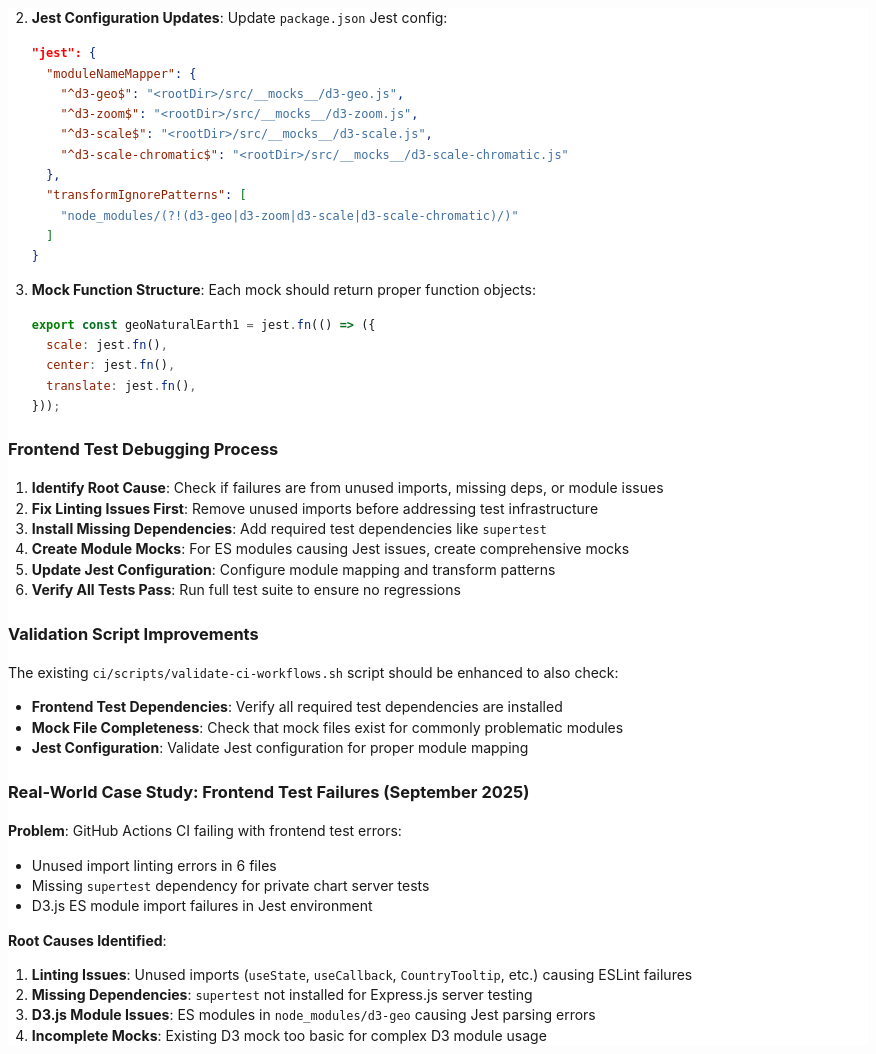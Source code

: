 2. **Jest Configuration Updates**: Update `package.json` Jest config:
   ```json
   "jest": {
     "moduleNameMapper": {
       "^d3-geo$": "<rootDir>/src/__mocks__/d3-geo.js",
       "^d3-zoom$": "<rootDir>/src/__mocks__/d3-zoom.js",
       "^d3-scale$": "<rootDir>/src/__mocks__/d3-scale.js",
       "^d3-scale-chromatic$": "<rootDir>/src/__mocks__/d3-scale-chromatic.js"
     },
     "transformIgnorePatterns": [
       "node_modules/(?!(d3-geo|d3-zoom|d3-scale|d3-scale-chromatic)/)"
     ]
   }
   ```

3. **Mock Function Structure**: Each mock should return proper function objects:
   ```javascript
   export const geoNaturalEarth1 = jest.fn(() => ({
     scale: jest.fn(),
     center: jest.fn(),
     translate: jest.fn(),
   }));
   ```

### Frontend Test Debugging Process
1. **Identify Root Cause**: Check if failures are from unused imports, missing deps, or module issues
2. **Fix Linting Issues First**: Remove unused imports before addressing test infrastructure
3. **Install Missing Dependencies**: Add required test dependencies like `supertest`
4. **Create Module Mocks**: For ES modules causing Jest issues, create comprehensive mocks
5. **Update Jest Configuration**: Configure module mapping and transform patterns
6. **Verify All Tests Pass**: Run full test suite to ensure no regressions

### Validation Script Improvements
The existing `ci/scripts/validate-ci-workflows.sh` script should be enhanced to also check:
- **Frontend Test Dependencies**: Verify all required test dependencies are installed
- **Mock File Completeness**: Check that mock files exist for commonly problematic modules
- **Jest Configuration**: Validate Jest configuration for proper module mapping

### Real-World Case Study: Frontend Test Failures (September 2025)
**Problem**: GitHub Actions CI failing with frontend test errors:
- Unused import linting errors in 6 files
- Missing `supertest` dependency for private chart server tests
- D3.js ES module import failures in Jest environment

**Root Causes Identified**:
1. **Linting Issues**: Unused imports (`useState`, `useCallback`, `CountryTooltip`, etc.) causing ESLint failures
2. **Missing Dependencies**: `supertest` not installed for Express.js server testing
3. **D3.js Module Issues**: ES modules in `node_modules/d3-geo` causing Jest parsing errors
4. **Incomplete Mocks**: Existing D3 mock too basic for complex D3 module usage
